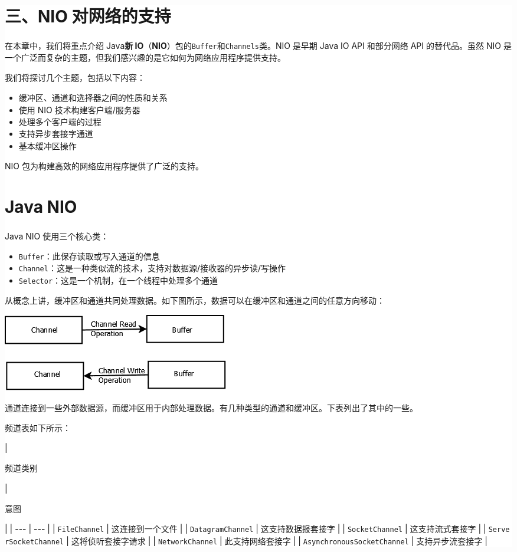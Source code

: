 # 三、NIO 对网络的支持

在本章中，我们将重点介绍 Java**新 IO**（**NIO**）包的`Buffer`和`Channels`类。NIO 是早期 Java IO API 和部分网络 API 的替代品。虽然 NIO 是一个广泛而复杂的主题，但我们感兴趣的是它如何为网络应用程序提供支持。

我们将探讨几个主题，包括以下内容：

*   缓冲区、通道和选择器之间的性质和关系
*   使用 NIO 技术构建客户端/服务器
*   处理多个客户端的过程
*   支持异步套接字通道
*   基本缓冲区操作

NIO 包为构建高效的网络应用程序提供了广泛的支持。

# Java NIO

Java NIO 使用三个核心类：

*   `Buffer`：此保存读取或写入通道的信息
*   `Channel`：这是一种类似流的技术，支持对数据源/接收器的异步读/写操作
*   `Selector`：这是一个机制，在一个线程中处理多个通道

从概念上讲，缓冲区和通道共同处理数据。如下图所示，数据可以在缓冲区和通道之间的任意方向移动：

![Java NIO](img/B04915_03_01.jpg)

通道连接到一些外部数据源，而缓冲区用于内部处理数据。有几种类型的通道和缓冲区。下表列出了其中的一些。

频道表如下所示：

<colgroup><col style="text-align: left"> <col style="text-align: left"></colgroup> 
| 

频道类别

 | 

意图

 |
| --- | --- |
| `FileChannel` | 这连接到一个文件 |
| `DatagramChannel` | 这支持数据报套接字 |
| `SocketChannel` | 这支持流式套接字 |
| `ServerSocketChannel` | 这将侦听套接字请求 |
| `NetworkChannel` | 此支持网络套接字 |
| `AsynchronousSocketChannel` | 支持异步流套接字 |
